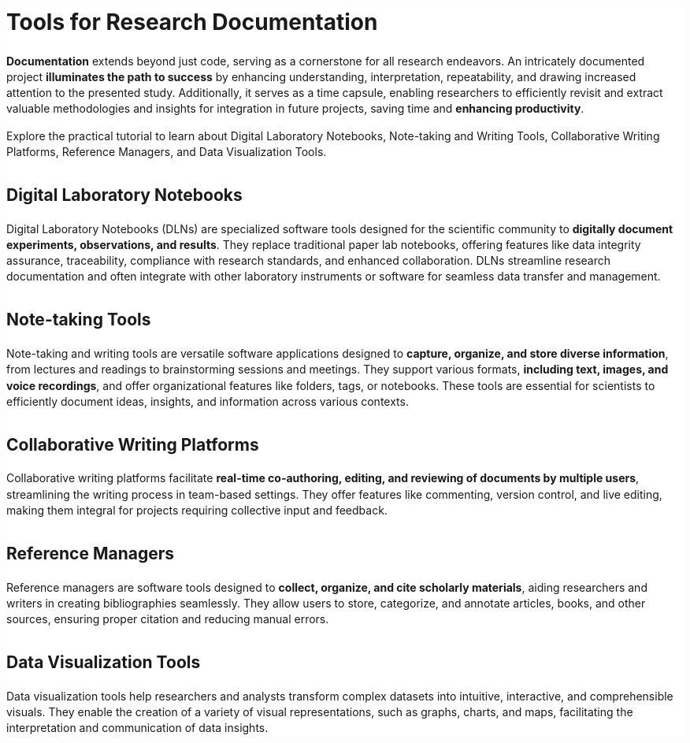 
# Tools for Research Documentation

**Documentation** extends beyond just code, serving as a cornerstone for all research endeavors. An intricately documented project **illuminates the path to success** by enhancing understanding, interpretation, repeatability, and drawing increased attention to the presented study. Additionally, it serves as a time capsule, enabling researchers to efficiently revisit and extract valuable methodologies and insights for integration in future projects, saving time and **enhancing productivity**.

<div class="more" markdown="1">
Explore the practical tutorial <a class="t-links" href="933.3"></a> to learn about Digital Laboratory Notebooks, Note-taking and Writing Tools, Collaborative Writing Platforms, Reference Managers, and Data Visualization Tools.
</div>

## Digital Laboratory Notebooks

Digital Laboratory Notebooks (DLNs) are specialized software tools designed for the scientific community to **digitally document experiments, observations, and results**. They replace traditional paper lab notebooks, offering features like data integrity assurance, traceability, compliance with research standards, and enhanced collaboration. DLNs streamline research documentation and often integrate with other laboratory instruments or software for seamless data transfer and management.

## Note-taking Tools

Note-taking and writing tools are versatile software applications designed to **capture, organize, and store diverse information**, from lectures and readings to brainstorming sessions and meetings. They support various formats, **including text, images, and voice recordings**, and offer organizational features like folders, tags, or notebooks. These tools are essential for scientists to efficiently document ideas, insights, and information across various contexts.

## Collaborative Writing Platforms

Collaborative writing platforms facilitate **real-time co-authoring, editing, and reviewing of documents by multiple users**, streamlining the writing process in team-based settings. They offer features like commenting, version control, and live editing, making them integral for projects requiring collective input and feedback.

## Reference Managers

Reference managers are software tools designed to **collect, organize, and cite scholarly materials**, aiding researchers and writers in creating bibliographies seamlessly. They allow users to store, categorize, and annotate articles, books, and other sources, ensuring proper citation and reducing manual errors.

## Data Visualization Tools

Data visualization tools help researchers and analysts transform complex datasets into intuitive, interactive, and comprehensible visuals. They enable the creation of a variety of visual representations, such as graphs, charts, and maps, facilitating the interpretation and communication of data insights.
